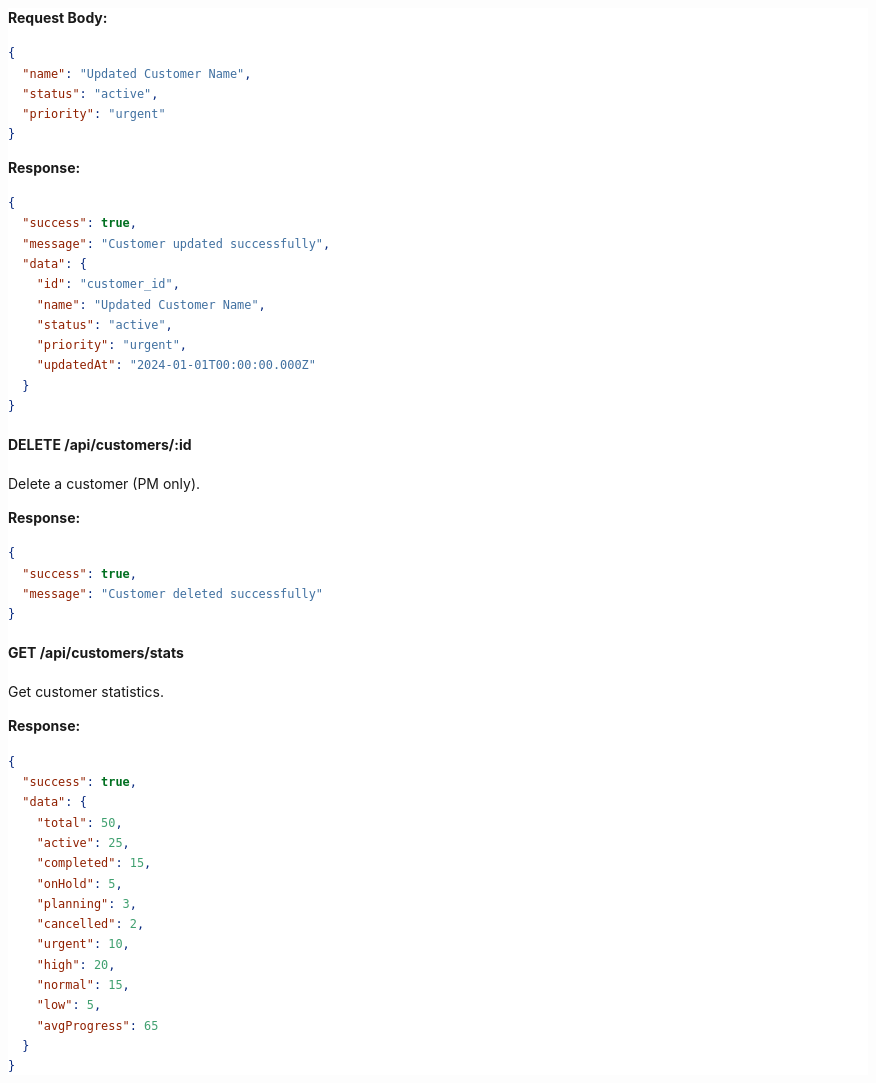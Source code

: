 **Request Body:**
```json
{
  "name": "Updated Customer Name",
  "status": "active",
  "priority": "urgent"
}
```

**Response:**
```json
{
  "success": true,
  "message": "Customer updated successfully",
  "data": {
    "id": "customer_id",
    "name": "Updated Customer Name",
    "status": "active",
    "priority": "urgent",
    "updatedAt": "2024-01-01T00:00:00.000Z"
  }
}
```

#### DELETE /api/customers/:id
Delete a customer (PM only).

**Response:**
```json
{
  "success": true,
  "message": "Customer deleted successfully"
}
```

#### GET /api/customers/stats
Get customer statistics.

**Response:**
```json
{
  "success": true,
  "data": {
    "total": 50,
    "active": 25,
    "completed": 15,
    "onHold": 5,
    "planning": 3,
    "cancelled": 2,
    "urgent": 10,
    "high": 20,
    "normal": 15,
    "low": 5,
    "avgProgress": 65
  }
}
```
